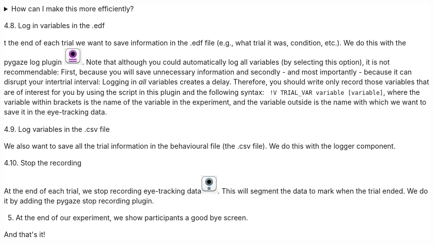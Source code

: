 
<details><summary>How can I make this more efficiently?</summary></details>


4.8. Log in variables in the .edf

t the end of each trial we want to save information in the .edf file (e.g., what trial it was, condition, etc.). We do this with the pygaze log plugin ![](images/pluginlog.JPG). Note that although you could automatically log all variables (by selecting this option), it is not recommendable: First, because you will save unnecessary information and secondly - and most importantly - because it can disrupt your intertrial interval: Logging in _all_ variables creates a delay. Therefore, you should write only record those variables that are of interest for you by using the script in this plugin and the following syntax: ```
!V TRIAL_VAR variable [variable]```, where the variable within brackets is the name of the variable in the experiment, and the variable outside is the name with which we want to save it in the eye-tracking data. 

4.9. Log variables in the .csv file

We also want to save all the trial information in the behavioural file (the .csv file). We do this with the logger component.

4.10. Stop the recording

At the end of each trial, we stop recording eye-tracking data![](images/pluginstop.JPG). This will segment the data to mark when the trial ended. We do it by adding the pygaze stop recording plugin.

5. At the end of our experiment, we show participants a good bye screen.
  

And that's it!